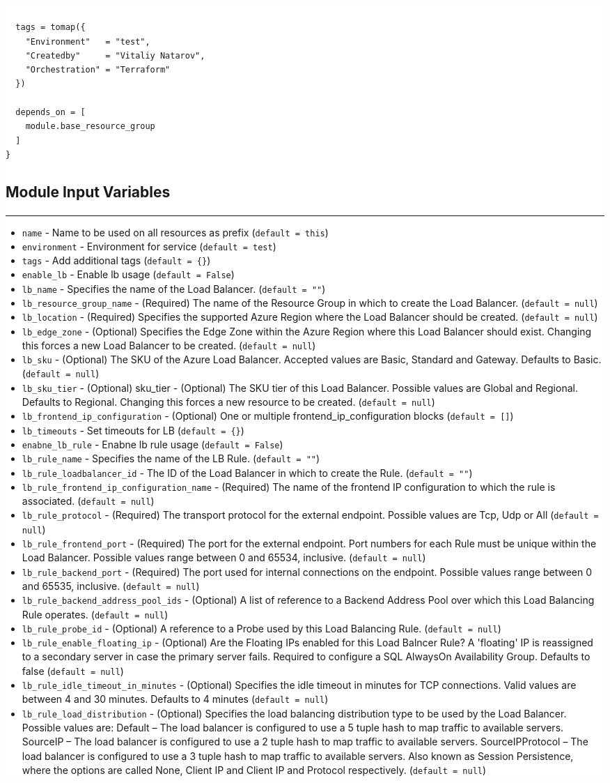 ```

  tags = tomap({
    "Environment"   = "test",
    "Createdby"     = "Vitaliy Natarov",
    "Orchestration" = "Terraform"
  })

  depends_on = [
    module.base_resource_group
  ]
}
```

## Module Input Variables
----------------------
- `name` - Name to be used on all resources as prefix (`default = this`)
- `environment` - Environment for service (`default = test`)
- `tags` - Add additional tags (`default = {}`)
- `enable_lb` - Enable lb usage (`default = False`)
- `lb_name` - Specifies the name of the Load Balancer. (`default = ""`)
- `lb_resource_group_name` - (Required) The name of the Resource Group in which to create the Load Balancer. (`default = null`)
- `lb_location` - (Required) Specifies the supported Azure Region where the Load Balancer should be created. (`default = null`)
- `lb_edge_zone` - (Optional) Specifies the Edge Zone within the Azure Region where this Load Balancer should exist. Changing this forces a new Load Balancer to be created. (`default = null`)
- `lb_sku` - (Optional) The SKU of the Azure Load Balancer. Accepted values are Basic, Standard and Gateway. Defaults to Basic. (`default = null`)
- `lb_sku_tier` - (Optional) sku_tier - (Optional) The SKU tier of this Load Balancer. Possible values are Global and Regional. Defaults to Regional. Changing this forces a new resource to be created. (`default = null`)
- `lb_frontend_ip_configuration` - (Optional) One or multiple frontend_ip_configuration blocks (`default = []`)
- `lb_timeouts` - Set timeouts for LB (`default = {}`)
- `enabne_lb_rule` - Enabne lb rule usage (`default = False`)
- `lb_rule_name` - Specifies the name of the LB Rule. (`default = ""`)
- `lb_rule_loadbalancer_id` - The ID of the Load Balancer in which to create the Rule. (`default = ""`)
- `lb_rule_frontend_ip_configuration_name` - (Required) The name of the frontend IP configuration to which the rule is associated. (`default = null`)
- `lb_rule_protocol` - (Required) The transport protocol for the external endpoint. Possible values are Tcp, Udp or All (`default = null`)
- `lb_rule_frontend_port` - (Required) The port for the external endpoint. Port numbers for each Rule must be unique within the Load Balancer. Possible values range between 0 and 65534, inclusive. (`default = null`)
- `lb_rule_backend_port` - (Required) The port used for internal connections on the endpoint. Possible values range between 0 and 65535, inclusive. (`default = null`)
- `lb_rule_backend_address_pool_ids` - (Optional) A list of reference to a Backend Address Pool over which this Load Balancing Rule operates. (`default = null`)
- `lb_rule_probe_id` - (Optional) A reference to a Probe used by this Load Balancing Rule. (`default = null`)
- `lb_rule_enable_floating_ip` - (Optional) Are the Floating IPs enabled for this Load Balncer Rule? A 'floating' IP is reassigned to a secondary server in case the primary server fails. Required to configure a SQL AlwaysOn Availability Group. Defaults to false (`default = null`)
- `lb_rule_idle_timeout_in_minutes` - (Optional) Specifies the idle timeout in minutes for TCP connections. Valid values are between 4 and 30 minutes. Defaults to 4 minutes (`default = null`)
- `lb_rule_load_distribution` - (Optional) Specifies the load balancing distribution type to be used by the Load Balancer. Possible values are: Default – The load balancer is configured to use a 5 tuple hash to map traffic to available servers. SourceIP – The load balancer is configured to use a 2 tuple hash to map traffic to available servers. SourceIPProtocol – The load balancer is configured to use a 3 tuple hash to map traffic to available servers. Also known as Session Persistence, where the options are called None, Client IP and Client IP and Protocol respectively. (`default = null`)